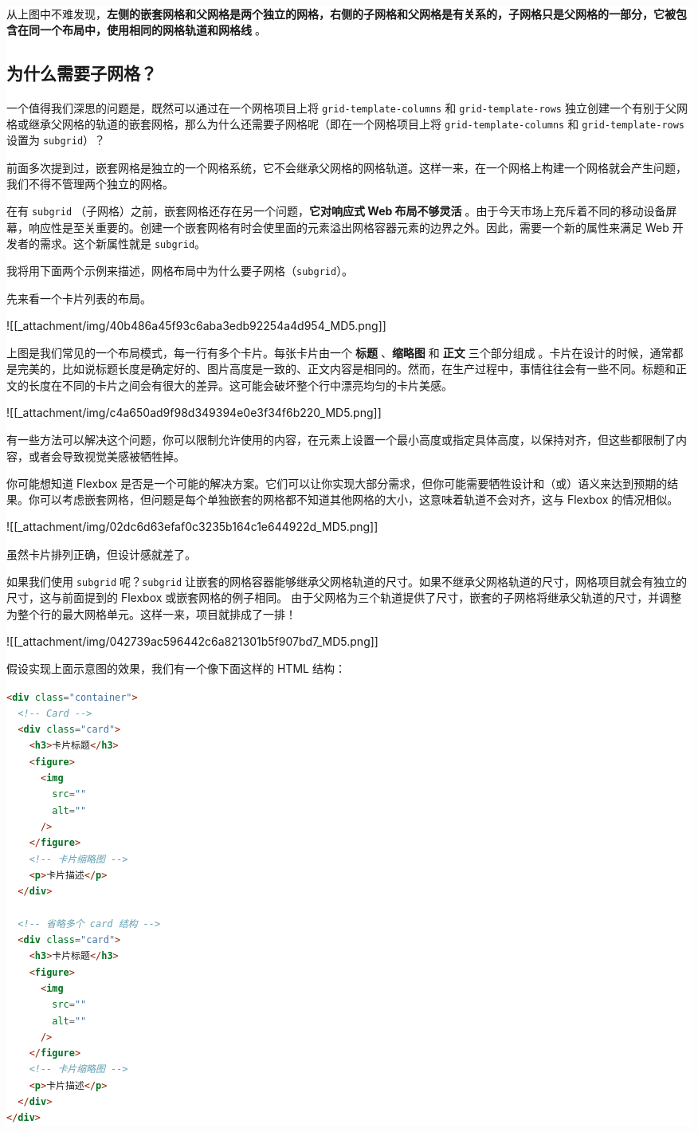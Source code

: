 从上图中不难发现，**左侧的嵌套网格和父网格是两个独立的网格，右侧的子网格和父网格是有关系的，子网格只是父网格的一部分，它被包含在同一个布局中，使用相同的网格轨道和网格线** 。

## 为什么需要子网格？

一个值得我们深思的问题是，既然可以通过在一个网格项目上将 `grid-template-columns` 和 `grid-template-rows` 独立创建一个有别于父网格或继承父网格的轨道的嵌套网格，那么为什么还需要子网格呢（即在一个网格项目上将 `grid-template-columns` 和 `grid-template-rows` 设置为 `subgrid`）？

前面多次提到过，嵌套网格是独立的一个网格系统，它不会继承父网格的网格轨道。这样一来，在一个网格上构建一个网格就会产生问题，我们不得不管理两个独立的网格。

在有 `subgrid` （子网格）之前，嵌套网格还存在另一个问题，**它对响应式 Web 布局不够灵活** 。由于今天市场上充斥着不同的移动设备屏幕，响应性是至关重要的。创建一个嵌套网格有时会使里面的元素溢出网格容器元素的边界之外。因此，需要一个新的属性来满足 Web 开发者的需求。这个新属性就是 `subgrid`。

我将用下面两个示例来描述，网格布局中为什么要子网格（`subgrid`）。

先来看一个卡片列表的布局。

![[_attachment/img/40b486a45f93c6aba3edb92254a4d954_MD5.png]]

上图是我们常见的一个布局模式，每一行有多个卡片。每张卡片由一个 **标题** 、**缩略图** 和 **正文** 三个部分组成 。卡片在设计的时候，通常都是完美的，比如说标题长度是确定好的、图片高度是一致的、正文内容是相同的。然而，在生产过程中，事情往往会有一些不同。标题和正文的长度在不同的卡片之间会有很大的差异。这可能会破坏整个行中漂亮均匀的卡片美感。

![[_attachment/img/c4a650ad9f98d349394e0e3f34f6b220_MD5.png]]

有一些方法可以解决这个问题，你可以限制允许使用的内容，在元素上设置一个最小高度或指定具体高度，以保持对齐，但这些都限制了内容，或者会导致视觉美感被牺牲掉。

你可能想知道 Flexbox 是否是一个可能的解决方案。它们可以让你实现大部分需求，但你可能需要牺牲设计和（或）语义来达到预期的结果。你可以考虑嵌套网格，但问题是每个单独嵌套的网格都不知道其他网格的大小，这意味着轨道不会对齐，这与 Flexbox 的情况相似。

![[_attachment/img/02dc6d63efaf0c3235b164c1e644922d_MD5.png]]

虽然卡片排列正确，但设计感就差了。

如果我们使用 `subgrid` 呢？`subgrid` 让嵌套的网格容器能够继承父网格轨道的尺寸。如果不继承父网格轨道的尺寸，网格项目就会有独立的尺寸，这与前面提到的 Flexbox 或嵌套网格的例子相同。 由于父网格为三个轨道提供了尺寸，嵌套的子网格将继承父轨道的尺寸，并调整为整个行的最大网格单元。这样一来，项目就排成了一排！

![[_attachment/img/042739ac596442c6a821301b5f907bd7_MD5.png]]

假设实现上面示意图的效果，我们有一个像下面这样的 HTML 结构：

```html
<div class="container">
  <!-- Card -->
  <div class="card">
    <h3>卡片标题</h3>
    <figure>
      <img
        src=""
        alt=""
      />
    </figure>
    <!-- 卡片缩略图 -->
    <p>卡片描述</p>
  </div>

  <!-- 省略多个 card 结构 -->
  <div class="card">
    <h3>卡片标题</h3>
    <figure>
      <img
        src=""
        alt=""
      />
    </figure>
    <!-- 卡片缩略图 -->
    <p>卡片描述</p>
  </div>
</div>
```
